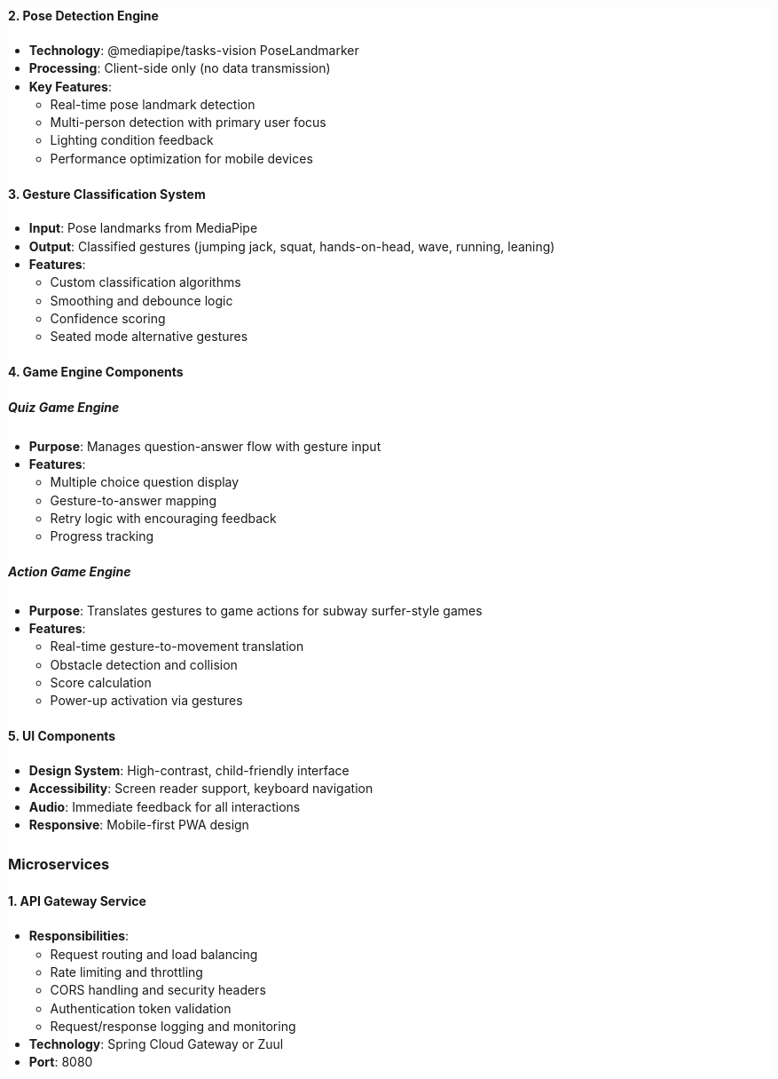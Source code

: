#### 2. Pose Detection Engine
- **Technology**: @mediapipe/tasks-vision PoseLandmarker
- **Processing**: Client-side only (no data transmission)
- **Key Features**:
  - Real-time pose landmark detection
  - Multi-person detection with primary user focus
  - Lighting condition feedback
  - Performance optimization for mobile devices

#### 3. Gesture Classification System
- **Input**: Pose landmarks from MediaPipe
- **Output**: Classified gestures (jumping jack, squat, hands-on-head, wave, running, leaning)
- **Features**:
  - Custom classification algorithms
  - Smoothing and debounce logic
  - Confidence scoring
  - Seated mode alternative gestures

#### 4. Game Engine Components

##### Quiz Game Engine
- **Purpose**: Manages question-answer flow with gesture input
- **Features**:
  - Multiple choice question display
  - Gesture-to-answer mapping
  - Retry logic with encouraging feedback
  - Progress tracking

##### Action Game Engine
- **Purpose**: Translates gestures to game actions for subway surfer-style games
- **Features**:
  - Real-time gesture-to-movement translation
  - Obstacle detection and collision
  - Score calculation
  - Power-up activation via gestures

#### 5. UI Components
- **Design System**: High-contrast, child-friendly interface
- **Accessibility**: Screen reader support, keyboard navigation
- **Audio**: Immediate feedback for all interactions
- **Responsive**: Mobile-first PWA design

### Microservices

#### 1. API Gateway Service
- **Responsibilities**:
  - Request routing and load balancing
  - Rate limiting and throttling
  - CORS handling and security headers
  - Authentication token validation
  - Request/response logging and monitoring
- **Technology**: Spring Cloud Gateway or Zuul
- **Port**: 8080
